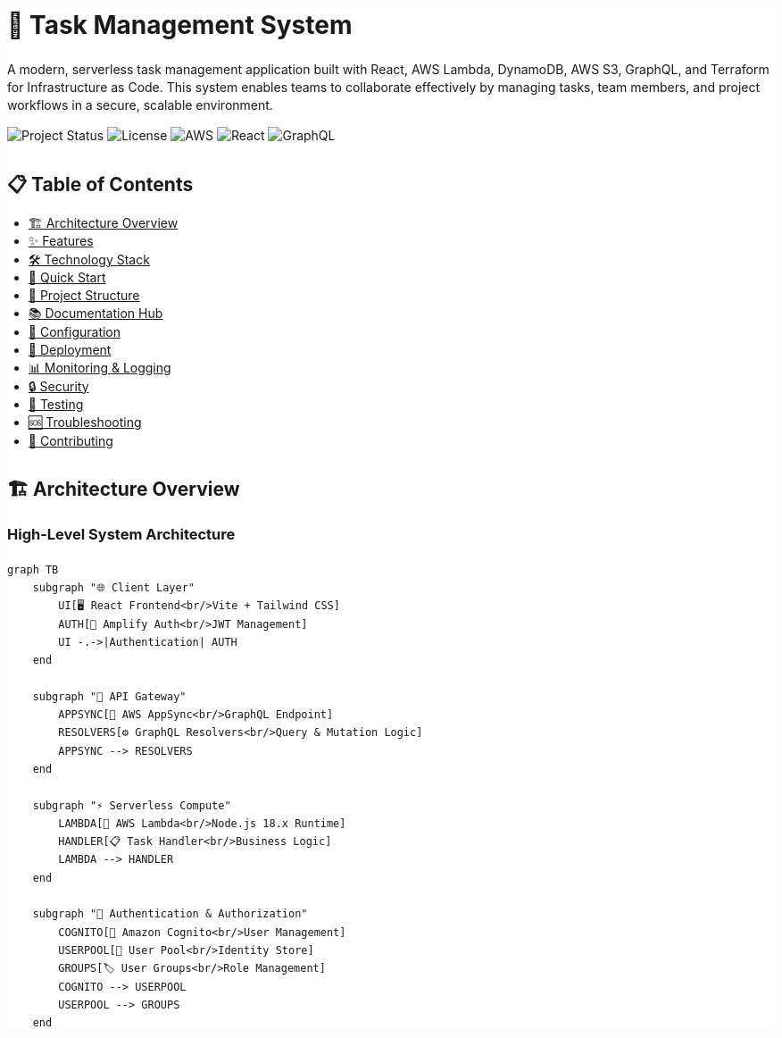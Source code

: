 # 🚀 Task Management System

A modern, serverless task management application built with React, AWS Lambda, DynamoDB, AWS S3, GraphQL, and Terraform for Infrastructure as Code. This system enables teams to collaborate effectively by managing tasks, team members, and project workflows in a secure, scalable environment.

![Project Status](https://img.shields.io/badge/Status-Production%20Ready-brightgreen)
![License](https://img.shields.io/badge/License-MIT-blue)
![AWS](https://img.shields.io/badge/AWS-Serverless-orange)
![React](https://img.shields.io/badge/React-18.2.0-blue)
![GraphQL](https://img.shields.io/badge/GraphQL-AppSync-purple)

## 📋 Table of Contents

- [🏗️ Architecture Overview](#️-architecture-overview)
- [✨ Features](#-features)
- [🛠️ Technology Stack](#️-technology-stack)
- [🚀 Quick Start](#-quick-start)
- [📁 Project Structure](#-project-structure)
- [📚 Documentation Hub](#-documentation-hub)
- [🔧 Configuration](#-configuration)
- [🚢 Deployment](#-deployment)
- [📊 Monitoring & Logging](#-monitoring--logging)
- [🔒 Security](#-security)
- [🧪 Testing](#-testing)
- [🆘 Troubleshooting](#-troubleshooting)
- [🤝 Contributing](#-contributing)

## 🏗️ Architecture Overview

### High-Level System Architecture

```mermaid
graph TB
    subgraph "🌐 Client Layer"
        UI[🖥️ React Frontend<br/>Vite + Tailwind CSS]
        AUTH[🔐 Amplify Auth<br/>JWT Management]
        UI -.->|Authentication| AUTH
    end
    
    subgraph "🚪 API Gateway"
        APPSYNC[📡 AWS AppSync<br/>GraphQL Endpoint]
        RESOLVERS[⚙️ GraphQL Resolvers<br/>Query & Mutation Logic]
        APPSYNC --> RESOLVERS
    end
    
    subgraph "⚡ Serverless Compute"
        LAMBDA[🔧 AWS Lambda<br/>Node.js 18.x Runtime]
        HANDLER[📋 Task Handler<br/>Business Logic]
        LAMBDA --> HANDLER
    end
    
    subgraph "🔑 Authentication & Authorization"
        COGNITO[👤 Amazon Cognito<br/>User Management]
        USERPOOL[👥 User Pool<br/>Identity Store]
        GROUPS[🏷️ User Groups<br/>Role Management]
        COGNITO --> USERPOOL
        USERPOOL --> GROUPS
    end
```